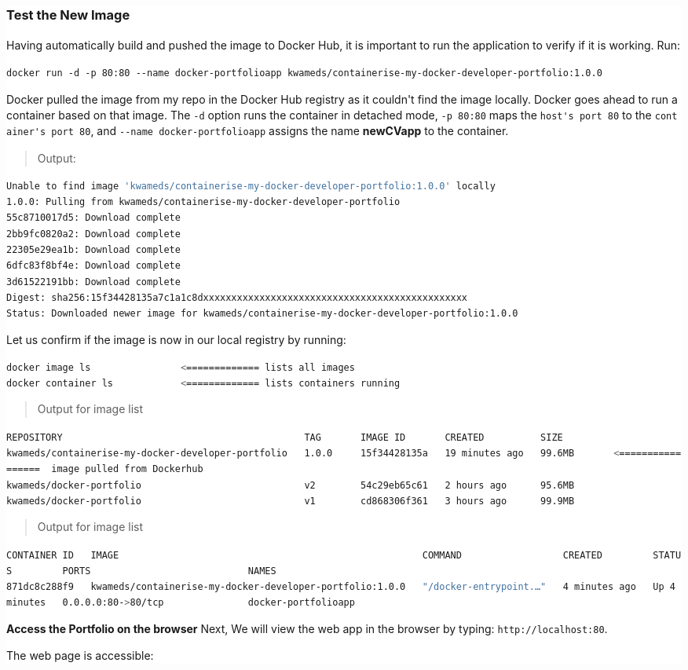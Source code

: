### Test the New Image
Having automatically build and pushed the image to Docker Hub, it is important to run the application to verify if it is working. Run:
```
docker run -d -p 80:80 --name docker-portfolioapp kwameds/containerise-my-docker-developer-portfolio:1.0.0
```
Docker pulled the image from my repo in the Docker Hub registry as it couldn't find the image locally. Docker goes ahead to run a container based on that image. The `-d` option runs the container in detached mode, `-p 80:80` maps the `host's port 80` to the `container's port 80`, and `--name docker-portfolioapp` assigns the name **newCVapp** to the container.<p>

> Output:
>
```sh
Unable to find image 'kwameds/containerise-my-docker-developer-portfolio:1.0.0' locally
1.0.0: Pulling from kwameds/containerise-my-docker-developer-portfolio
55c8710017d5: Download complete 
2bb9fc0820a2: Download complete 
22305e29ea1b: Download complete 
6dfc83f8bf4e: Download complete 
3d61522191bb: Download complete 
Digest: sha256:15f34428135a7c1a1c8dxxxxxxxxxxxxxxxxxxxxxxxxxxxxxxxxxxxxxxxxxxxxxxx
Status: Downloaded newer image for kwameds/containerise-my-docker-developer-portfolio:1.0.0
```

Let us confirm if the image is now in our local registry by running:<p>
```bash
docker image ls                <============= lists all images
docker container ls            <============= lists containers running
```
> Output for image list
>
```sh
REPOSITORY                                           TAG       IMAGE ID       CREATED          SIZE
kwameds/containerise-my-docker-developer-portfolio   1.0.0     15f34428135a   19 minutes ago   99.6MB       <=================  image pulled from Dockerhub
kwameds/docker-portfolio                             v2        54c29eb65c61   2 hours ago      95.6MB
kwameds/docker-portfolio                             v1        cd868306f361   3 hours ago      99.9MB
```

> Output for image list
>
```sh
CONTAINER ID   IMAGE                                                      COMMAND                  CREATED         STATUS         PORTS                            NAMES
871dc8c288f9   kwameds/containerise-my-docker-developer-portfolio:1.0.0   "/docker-entrypoint.…"   4 minutes ago   Up 4 minutes   0.0.0.0:80->80/tcp               docker-portfolioapp
```
**Access the Portfolio on the browser**
Next, We will view the web app in the browser by typing: `http://localhost:80`. <p>
The web page is accessible: <p>